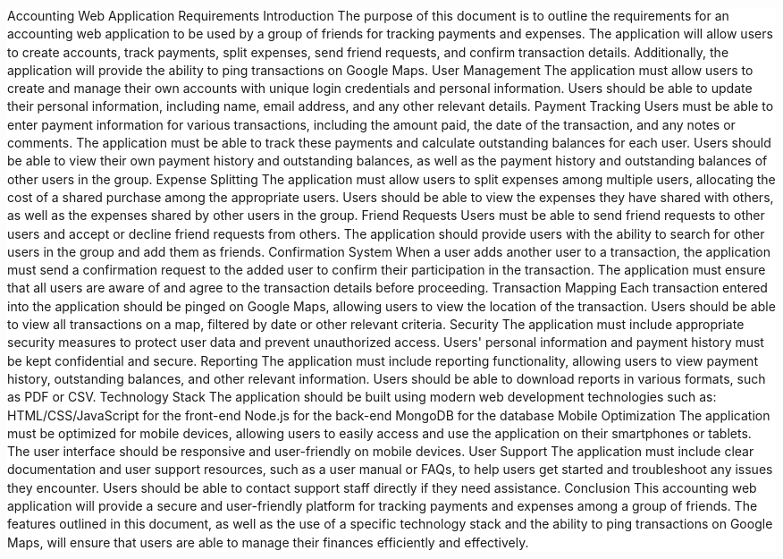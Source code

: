 Accounting Web Application Requirements
Introduction
The purpose of this document is to outline the requirements for an accounting web application to be used by a group of friends for tracking payments and expenses. The application will allow users to create accounts, track payments, split expenses, send friend requests, and confirm transaction details. Additionally, the application will provide the ability to ping transactions on Google Maps.
User Management
The application must allow users to create and manage their own accounts with unique login credentials and personal information.
Users should be able to update their personal information, including name, email address, and any other relevant details.
Payment Tracking
Users must be able to enter payment information for various transactions, including the amount paid, the date of the transaction, and any notes or comments.
The application must be able to track these payments and calculate outstanding balances for each user.
Users should be able to view their own payment history and outstanding balances, as well as the payment history and outstanding balances of other users in the group.
Expense Splitting
The application must allow users to split expenses among multiple users, allocating the cost of a shared purchase among the appropriate users.
Users should be able to view the expenses they have shared with others, as well as the expenses shared by other users in the group.
Friend Requests
Users must be able to send friend requests to other users and accept or decline friend requests from others.
The application should provide users with the ability to search for other users in the group and add them as friends.
Confirmation System
When a user adds another user to a transaction, the application must send a confirmation request to the added user to confirm their participation in the transaction.
The application must ensure that all users are aware of and agree to the transaction details before proceeding.
Transaction Mapping
Each transaction entered into the application should be pinged on Google Maps, allowing users to view the location of the transaction.
Users should be able to view all transactions on a map, filtered by date or other relevant criteria.
Security
The application must include appropriate security measures to protect user data and prevent unauthorized access.
Users' personal information and payment history must be kept confidential and secure.
Reporting
The application must include reporting functionality, allowing users to view payment history, outstanding balances, and other relevant information.
Users should be able to download reports in various formats, such as PDF or CSV.
Technology Stack
The application should be built using modern web development technologies such as:
HTML/CSS/JavaScript for the front-end
Node.js for the back-end
MongoDB for the database
Mobile Optimization
The application must be optimized for mobile devices, allowing users to easily access and use the application on their smartphones or tablets.
The user interface should be responsive and user-friendly on mobile devices.
User Support
The application must include clear documentation and user support resources, such as a user manual or FAQs, to help users get started and troubleshoot any issues they encounter.
Users should be able to contact support staff directly if they need assistance.
Conclusion
This accounting web application will provide a secure and user-friendly platform for tracking payments and expenses among a group of friends. The features outlined in this document, as well as the use of a specific technology stack and the ability to ping transactions on Google Maps, will ensure that users are able to manage their finances efficiently and effectively.